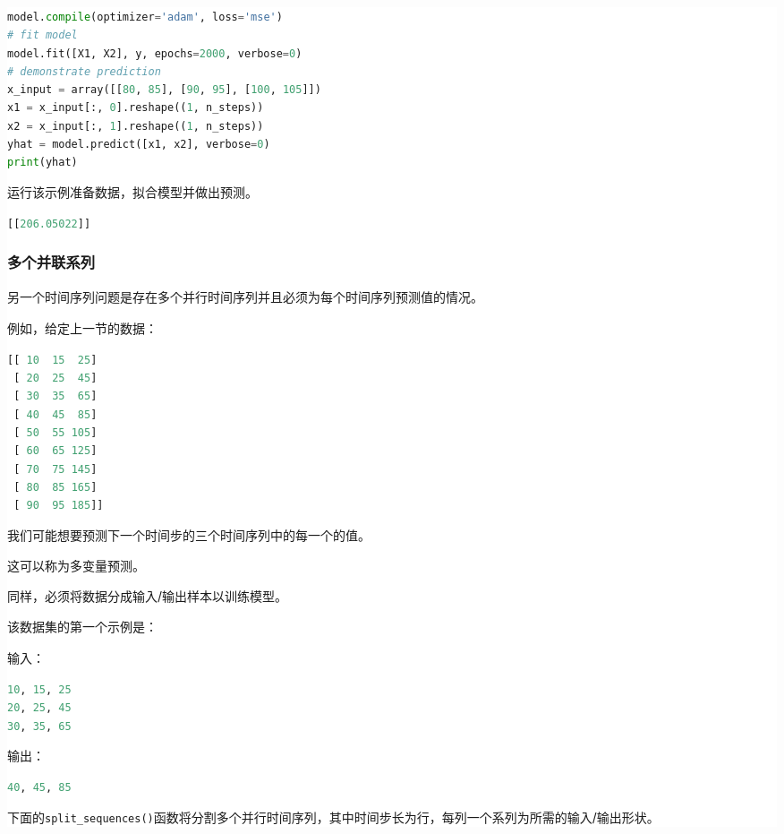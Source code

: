 ```py
model.compile(optimizer='adam', loss='mse')
# fit model
model.fit([X1, X2], y, epochs=2000, verbose=0)
# demonstrate prediction
x_input = array([[80, 85], [90, 95], [100, 105]])
x1 = x_input[:, 0].reshape((1, n_steps))
x2 = x_input[:, 1].reshape((1, n_steps))
yhat = model.predict([x1, x2], verbose=0)
print(yhat)
```

运行该示例准备数据，拟合模型并做出预测。

```py
[[206.05022]]
```

### 多个并联系列

另一个时间序列问题是存在多个并行时间序列并且必须为每个时间序列预测值的情况。

例如，给定上一节的数据：

```py
[[ 10  15  25]
 [ 20  25  45]
 [ 30  35  65]
 [ 40  45  85]
 [ 50  55 105]
 [ 60  65 125]
 [ 70  75 145]
 [ 80  85 165]
 [ 90  95 185]]
```

我们可能想要预测下一个时间步的三个时间序列中的每一个的值。

这可以称为多变量预测。

同样，必须将数据分成输入/输出样本以训练模型。

该数据集的第一个示例是：

输入：

```py
10, 15, 25
20, 25, 45
30, 35, 65
```

输出：

```py
40, 45, 85
```

下面的`split_sequences()`函数将分割多个并行时间序列，其中时间步长为行，每列一个系列为所需的输入/输出形状。
